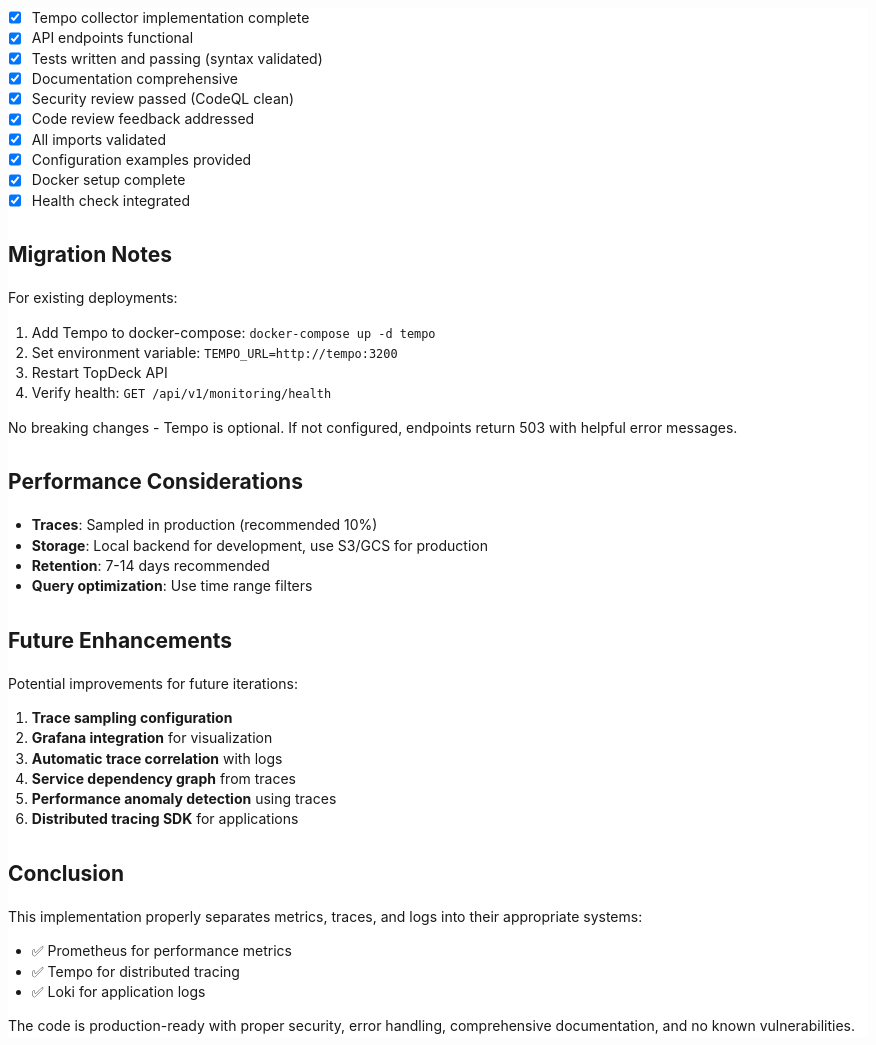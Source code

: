 - [x] Tempo collector implementation complete
- [x] API endpoints functional
- [x] Tests written and passing (syntax validated)
- [x] Documentation comprehensive
- [x] Security review passed (CodeQL clean)
- [x] Code review feedback addressed
- [x] All imports validated
- [x] Configuration examples provided
- [x] Docker setup complete
- [x] Health check integrated

## Migration Notes

For existing deployments:

1. Add Tempo to docker-compose: `docker-compose up -d tempo`
2. Set environment variable: `TEMPO_URL=http://tempo:3200`
3. Restart TopDeck API
4. Verify health: `GET /api/v1/monitoring/health`

No breaking changes - Tempo is optional. If not configured, endpoints return 503 with helpful error messages.

## Performance Considerations

- **Traces**: Sampled in production (recommended 10%)
- **Storage**: Local backend for development, use S3/GCS for production
- **Retention**: 7-14 days recommended
- **Query optimization**: Use time range filters

## Future Enhancements

Potential improvements for future iterations:

1. **Trace sampling configuration**
2. **Grafana integration** for visualization
3. **Automatic trace correlation** with logs
4. **Service dependency graph** from traces
5. **Performance anomaly detection** using traces
6. **Distributed tracing SDK** for applications

## Conclusion

This implementation properly separates metrics, traces, and logs into their appropriate systems:
- ✅ Prometheus for performance metrics
- ✅ Tempo for distributed tracing
- ✅ Loki for application logs

The code is production-ready with proper security, error handling, comprehensive documentation, and no known vulnerabilities.
